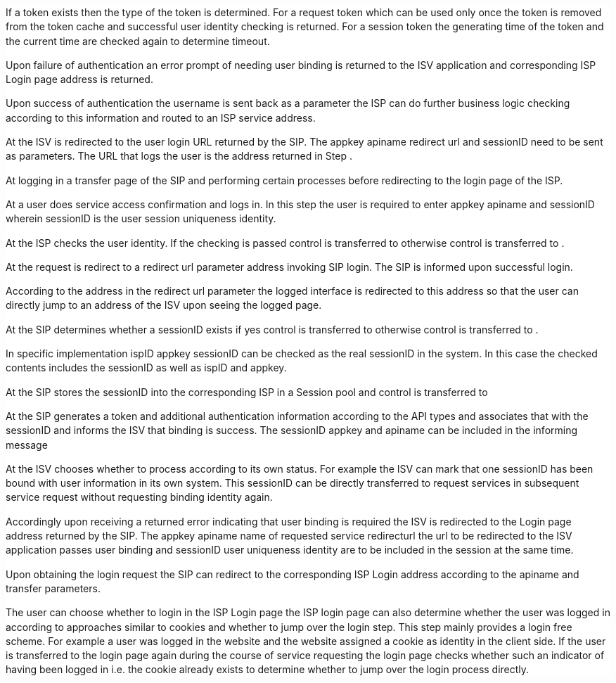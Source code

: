 If a token exists then the type of the token is determined. For a request token which can be used only once the token is removed from the token cache and successful user identity checking is returned. For a session token the generating time of the token and the current time are checked again to determine timeout.

Upon failure of authentication an error prompt of needing user binding is returned to the ISV application and corresponding ISP Login page address is returned.

Upon success of authentication the username is sent back as a parameter the ISP can do further business logic checking according to this information and routed to an ISP service address.

At the ISV is redirected to the user login URL returned by the SIP. The appkey apiname redirect url and sessionID need to be sent as parameters. The URL that logs the user is the address returned in Step .

At logging in a transfer page of the SIP and performing certain processes before redirecting to the login page of the ISP.

At a user does service access confirmation and logs in. In this step the user is required to enter appkey apiname and sessionID wherein sessionID is the user session uniqueness identity.

At the ISP checks the user identity. If the checking is passed control is transferred to otherwise control is transferred to .

At the request is redirect to a redirect url parameter address invoking SIP login. The SIP is informed upon successful login.

According to the address in the redirect url parameter the logged interface is redirected to this address so that the user can directly jump to an address of the ISV upon seeing the logged page.

At the SIP determines whether a sessionID exists if yes control is transferred to otherwise control is transferred to .

In specific implementation ispID appkey sessionID can be checked as the real sessionID in the system. In this case the checked contents includes the sessionID as well as ispID and appkey.

At the SIP stores the sessionID into the corresponding ISP in a Session pool and control is transferred to 

At the SIP generates a token and additional authentication information according to the API types and associates that with the sessionID and informs the ISV that binding is success. The sessionID appkey and apiname can be included in the informing message 

At the ISV chooses whether to process according to its own status. For example the ISV can mark that one sessionID has been bound with user information in its own system. This sessionID can be directly transferred to request services in subsequent service request without requesting binding identity again.

Accordingly upon receiving a returned error indicating that user binding is required the ISV is redirected to the Login page address returned by the SIP. The appkey apiname name of requested service redirecturl the url to be redirected to the ISV application passes user binding and sessionID user uniqueness identity are to be included in the session at the same time.

Upon obtaining the login request the SIP can redirect to the corresponding ISP Login address according to the apiname and transfer parameters.

The user can choose whether to login in the ISP Login page the ISP login page can also determine whether the user was logged in according to approaches similar to cookies and whether to jump over the login step. This step mainly provides a login free scheme. For example a user was logged in the website and the website assigned a cookie as identity in the client side. If the user is transferred to the login page again during the course of service requesting the login page checks whether such an indicator of having been logged in i.e. the cookie already exists to determine whether to jump over the login process directly.
